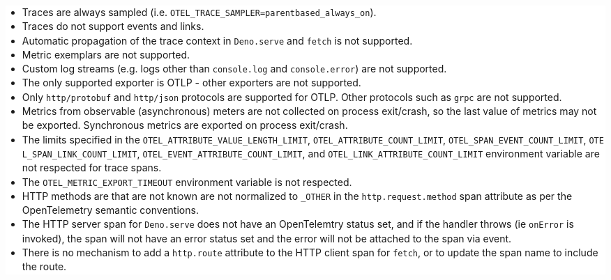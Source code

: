 - Traces are always sampled (i.e. `OTEL_TRACE_SAMPLER=parentbased_always_on`).
- Traces do not support events and links.
- Automatic propagation of the trace context in `Deno.serve` and `fetch` is not supported.
- Metric exemplars are not supported.
- Custom log streams (e.g. logs other than `console.log` and `console.error`) are not supported.
- The only supported exporter is OTLP - other exporters are not supported.
- Only `http/protobuf` and `http/json` protocols are supported for OTLP. Other protocols such as `grpc` are not supported.
- Metrics from observable (asynchronous) meters are not collected on process exit/crash, so the last value of metrics may not be exported. Synchronous metrics are exported on process exit/crash.
- The limits specified in the `OTEL_ATTRIBUTE_VALUE_LENGTH_LIMIT`, `OTEL_ATTRIBUTE_COUNT_LIMIT`, `OTEL_SPAN_EVENT_COUNT_LIMIT`, `OTEL_SPAN_LINK_COUNT_LIMIT`, `OTEL_EVENT_ATTRIBUTE_COUNT_LIMIT`, and `OTEL_LINK_ATTRIBUTE_COUNT_LIMIT` environment variable are not respected for trace spans.
- The `OTEL_METRIC_EXPORT_TIMEOUT` environment variable is not respected.
- HTTP methods are that are not known are not normalized to `_OTHER` in the `http.request.method` span attribute as per the OpenTelemetry semantic conventions.
- The HTTP server span for `Deno.serve` does not have an OpenTelemtry status set, and if the handler throws (ie `onError` is invoked), the span will not have an error status set and the error will not be attached to the span via event.
- There is no mechanism to add a `http.route` attribute to the HTTP client span for `fetch`, or to update the span name to include the route.